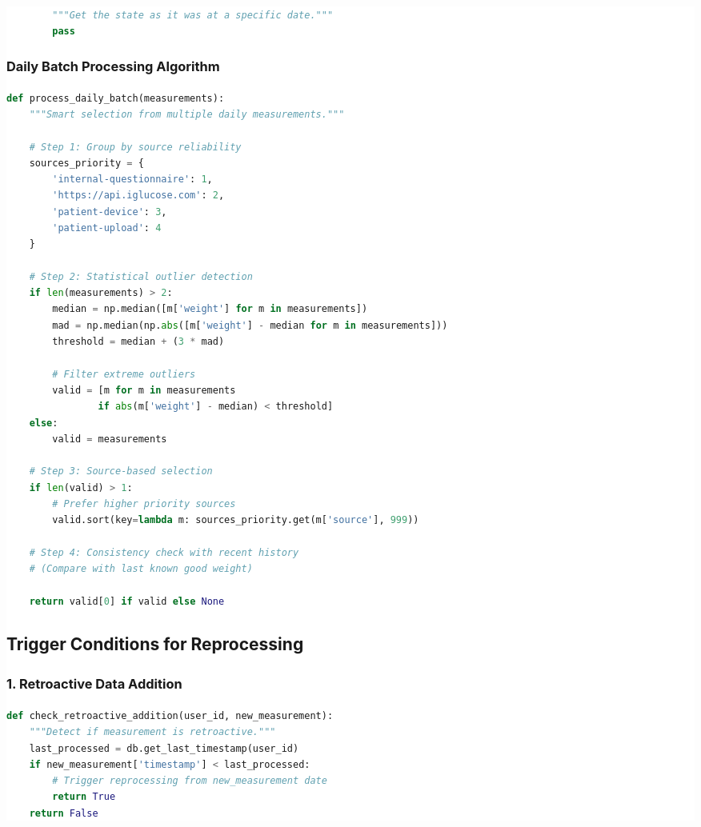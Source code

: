 ```python
        """Get the state as it was at a specific date."""
        pass
```

### Daily Batch Processing Algorithm

```python
def process_daily_batch(measurements):
    """Smart selection from multiple daily measurements."""
    
    # Step 1: Group by source reliability
    sources_priority = {
        'internal-questionnaire': 1,
        'https://api.iglucose.com': 2,
        'patient-device': 3,
        'patient-upload': 4
    }
    
    # Step 2: Statistical outlier detection
    if len(measurements) > 2:
        median = np.median([m['weight'] for m in measurements])
        mad = np.median(np.abs([m['weight'] - median for m in measurements]))
        threshold = median + (3 * mad)
        
        # Filter extreme outliers
        valid = [m for m in measurements 
                if abs(m['weight'] - median) < threshold]
    else:
        valid = measurements
    
    # Step 3: Source-based selection
    if len(valid) > 1:
        # Prefer higher priority sources
        valid.sort(key=lambda m: sources_priority.get(m['source'], 999))
        
    # Step 4: Consistency check with recent history
    # (Compare with last known good weight)
    
    return valid[0] if valid else None
```

## Trigger Conditions for Reprocessing

### 1. Retroactive Data Addition
```python
def check_retroactive_addition(user_id, new_measurement):
    """Detect if measurement is retroactive."""
    last_processed = db.get_last_timestamp(user_id)
    if new_measurement['timestamp'] < last_processed:
        # Trigger reprocessing from new_measurement date
        return True
    return False
```
